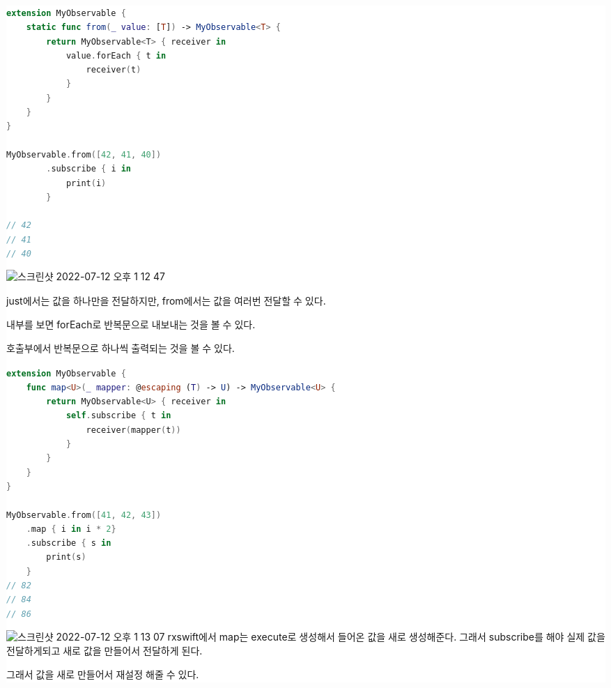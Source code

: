 ```swift
extension MyObservable {
    static func from(_ value: [T]) -> MyObservable<T> {
        return MyObservable<T> { receiver in
            value.forEach { t in
                receiver(t)
            }
        }
    }
}

MyObservable.from([42, 41, 40])
		.subscribe { i in
		    print(i)
		}

// 42
// 41
// 40
```

<img width="804" alt="스크린샷 2022-07-12 오후 1 12 47" src="https://user-images.githubusercontent.com/52434820/178407166-8938f1f5-2d15-4a56-be58-1cb034d02608.png">

just에서는 값을 하나만을 전달하지만, from에서는 값을 여러번 전달할 수 있다.

내부를 보면 forEach로 반복문으로 내보내는 것을 볼 수 있다.

호출부에서 반복문으로 하나씩 출력되는 것을 볼 수 있다.


```swift
extension MyObservable {
    func map<U>(_ mapper: @escaping (T) -> U) -> MyObservable<U> {
        return MyObservable<U> { receiver in
            self.subscribe { t in
                receiver(mapper(t))
            }
        }
    }
}

MyObservable.from([41, 42, 43])
    .map { i in i * 2}
    .subscribe { s in
        print(s)
    }
// 82
// 84
// 86
```
<img width="794" alt="스크린샷 2022-07-12 오후 1 13 07" src="https://user-images.githubusercontent.com/52434820/178407199-cea138d5-f54d-4092-9edf-a13133443c9f.png">
rxswift에서 map는 execute로 생성해서 들어온 값을 새로 생성해준다. 그래서 subscribe를 해야 실제 값을 전달하게되고 새로 값을 만들어서 전달하게 된다.

그래서 값을 새로 만들어서 재설정 해줄 수 있다.
